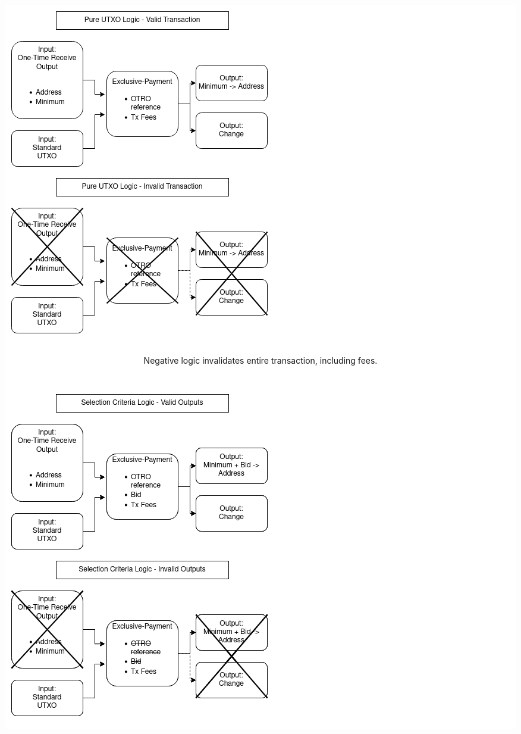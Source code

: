 ![exclusive-spend minimal logic](./ex-spend1.png)

<center>Negative logic invalidates entire transaction, including fees.</center><br>



![exclusive-spend advanced logic](./ex-spend2.png)
